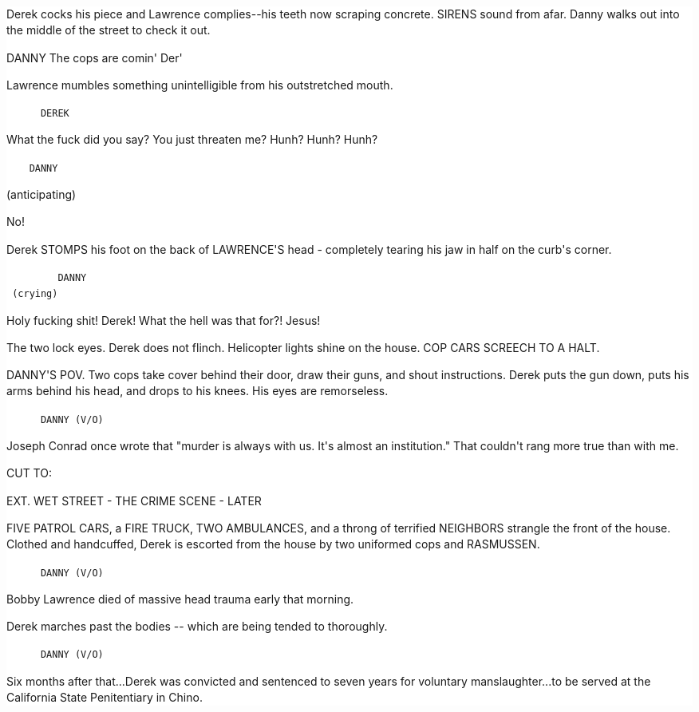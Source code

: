 Derek cocks his piece and Lawrence complies--his teeth
now scraping concrete. SIRENS sound from afar. Danny
walks out into the middle of the street to check it out.

DANNY
The cops are comin' Der'
                            

Lawrence mumbles something unintelligible from his
outstretched mouth.

          DEREK
What the fuck did you say?  You just
threaten me? Hunh? Hunh? Hunh?

        DANNY
(anticipating)

No!

Derek STOMPS his foot on the back of LAWRENCE'S head -
completely tearing his jaw in half on the curb's corner.

             DANNY
     (crying)
Holy fucking shit!  Derek!    What the
hell was that for?!  Jesus!

The two lock eyes. Derek does not flinch. Helicopter
lights shine on the house. COP CARS SCREECH TO A HALT.

DANNY'S POV. Two cops take cover behind their door, draw
their guns, and shout instructions. Derek puts the gun
down, puts his arms behind his head, and drops to his
knees. His eyes are remorseless.

          DANNY (V/O)
Joseph Conrad once wrote that "murder
is always with us. It's almost an
institution." That couldn't rang more
true than with me.

CUT TO:

EXT. WET STREET - THE CRIME SCENE - LATER

FIVE PATROL CARS, a FIRE TRUCK, TWO AMBULANCES, and a
throng of terrified NEIGHBORS strangle the front of the
house. Clothed and handcuffed, Derek is escorted from
the house by two uniformed cops and RASMUSSEN.

          DANNY (V/O)
Bobby Lawrence died of massive head
trauma early that morning.

Derek marches past the bodies -- which are being tended
to thoroughly.

          DANNY (V/O)
Six months after that...Derek was
convicted and sentenced to seven years
for voluntary manslaughter...to be
served at the California State
Penitentiary in Chino.
